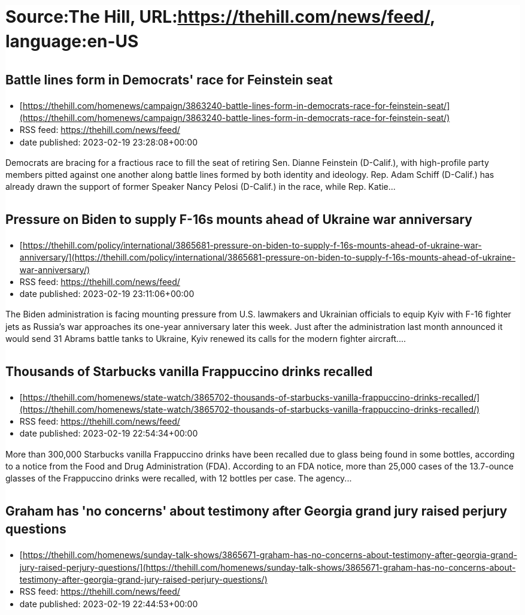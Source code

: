 # Source:The Hill, URL:https://thehill.com/news/feed/, language:en-US

## Battle lines form in Democrats' race for Feinstein seat
 - [https://thehill.com/homenews/campaign/3863240-battle-lines-form-in-democrats-race-for-feinstein-seat/](https://thehill.com/homenews/campaign/3863240-battle-lines-form-in-democrats-race-for-feinstein-seat/)
 - RSS feed: https://thehill.com/news/feed/
 - date published: 2023-02-19 23:28:08+00:00

Democrats are bracing for a fractious race to fill the seat of retiring Sen. Dianne Feinstein (D-Calif.), with high-profile party members pitted against one another along battle lines formed by both identity and ideology. Rep. Adam Schiff (D-Calif.) has already drawn the support of former Speaker Nancy Pelosi (D-Calif.) in the race, while Rep. Katie...

## Pressure on Biden to supply F-16s mounts ahead of Ukraine war anniversary
 - [https://thehill.com/policy/international/3865681-pressure-on-biden-to-supply-f-16s-mounts-ahead-of-ukraine-war-anniversary/](https://thehill.com/policy/international/3865681-pressure-on-biden-to-supply-f-16s-mounts-ahead-of-ukraine-war-anniversary/)
 - RSS feed: https://thehill.com/news/feed/
 - date published: 2023-02-19 23:11:06+00:00

The Biden administration is facing mounting pressure from U.S. lawmakers and Ukrainian officials to equip Kyiv with F-16 fighter jets as Russia’s war approaches its one-year anniversary later this week. Just after the administration last month announced it would send 31 Abrams battle tanks to Ukraine, Kyiv renewed its calls for the modern fighter aircraft....

## Thousands of Starbucks vanilla Frappuccino drinks recalled
 - [https://thehill.com/homenews/state-watch/3865702-thousands-of-starbucks-vanilla-frappuccino-drinks-recalled/](https://thehill.com/homenews/state-watch/3865702-thousands-of-starbucks-vanilla-frappuccino-drinks-recalled/)
 - RSS feed: https://thehill.com/news/feed/
 - date published: 2023-02-19 22:54:34+00:00

More than 300,000 Starbucks vanilla Frappuccino drinks have been recalled due to glass being found in some bottles, according to a notice from the Food and Drug Administration (FDA). According to an FDA notice, more than 25,000 cases of the 13.7-ounce glasses of the Frappuccino drinks were recalled, with 12 bottles per case. The agency...

## Graham has 'no concerns' about testimony after Georgia grand jury raised perjury questions
 - [https://thehill.com/homenews/sunday-talk-shows/3865671-graham-has-no-concerns-about-testimony-after-georgia-grand-jury-raised-perjury-questions/](https://thehill.com/homenews/sunday-talk-shows/3865671-graham-has-no-concerns-about-testimony-after-georgia-grand-jury-raised-perjury-questions/)
 - RSS feed: https://thehill.com/news/feed/
 - date published: 2023-02-19 22:44:53+00:00
